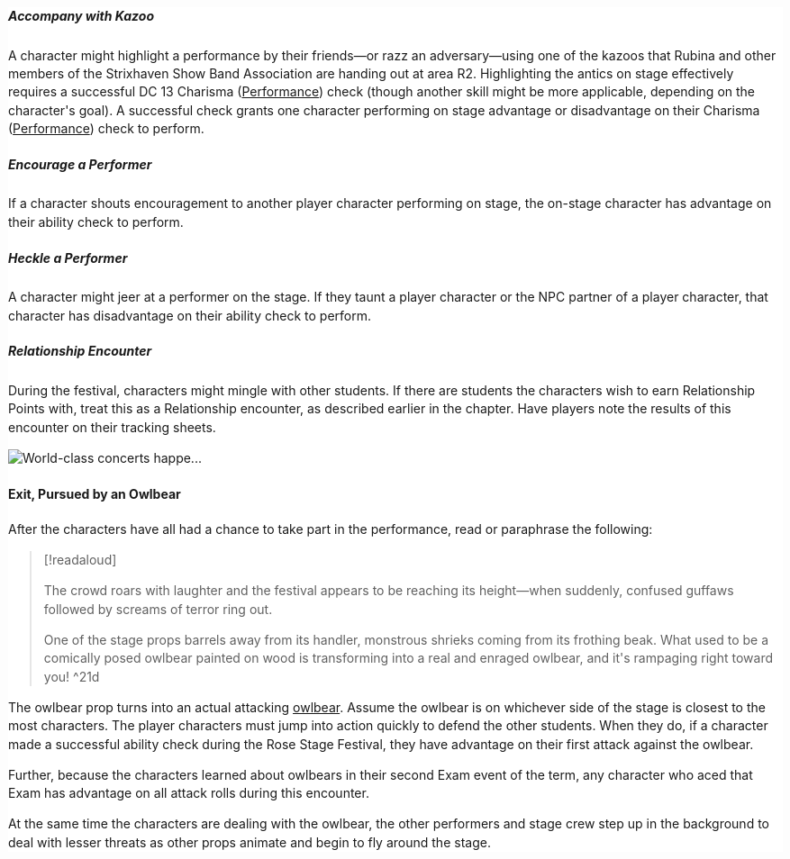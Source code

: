 ##### Accompany with Kazoo

A character might highlight a performance by their friends—or razz an adversary—using one of the kazoos that Rubina and other members of the Strixhaven Show Band Association are handing out at area R2. Highlighting the antics on stage effectively requires a successful DC 13 Charisma ([Performance](Mechanics/Rules/skills.md#Performance)) check (though another skill might be more applicable, depending on the character's goal). A successful check grants one character performing on stage advantage or disadvantage on their Charisma ([Performance](Mechanics/Rules/skills.md#Performance)) check to perform.

##### Encourage a Performer

If a character shouts encouragement to another player character performing on stage, the on-stage character has advantage on their ability check to perform.

##### Heckle a Performer

A character might jeer at a performer on the stage. If they taunt a player character or the NPC partner of a player character, that character has disadvantage on their ability check to perform.

##### Relationship Encounter

During the festival, characters might mingle with other students. If there are students the characters wish to earn Relationship Points with, treat this as a Relationship encounter, as described earlier in the chapter. Have players note the results of this encounter on their tracking sheets.

![World-class concerts happe...](https://raw.githubusercontent.com/5etools-mirror-3/5etools-img/main/book/SCC/065-03-036.concerts.webp#center "World-class concerts happen regularly on the Rose Stage")

#### Exit, Pursued by an Owlbear

After the characters have all had a chance to take part in the performance, read or paraphrase the following:

> [!readaloud] 
> 
> The crowd roars with laughter and the festival appears to be reaching its height—when suddenly, confused guffaws followed by screams of terror ring out.
> 
> One of the stage props barrels away from its handler, monstrous shrieks coming from its frothing beak. What used to be a comically posed owlbear painted on wood is transforming into a real and enraged owlbear, and it's rampaging right toward you!
^21d

The owlbear prop turns into an actual attacking [owlbear](Mechanics/bestiary/monstrosity/owlbear.md). Assume the owlbear is on whichever side of the stage is closest to the most characters. The player characters must jump into action quickly to defend the other students. When they do, if a character made a successful ability check during the Rose Stage Festival, they have advantage on their first attack against the owlbear.

Further, because the characters learned about owlbears in their second Exam event of the term, any character who aced that Exam has advantage on all attack rolls during this encounter.

At the same time the characters are dealing with the owlbear, the other performers and stage crew step up in the background to deal with lesser threats as other props animate and begin to fly around the stage.
